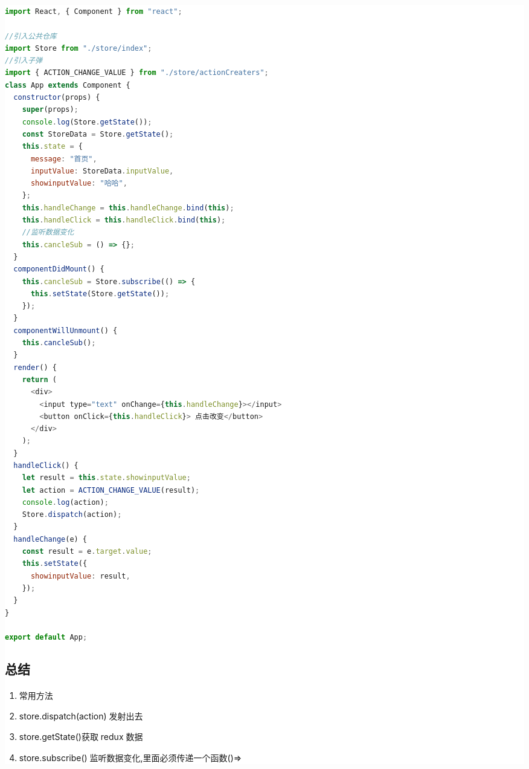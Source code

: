 ```javascript
import React, { Component } from "react";

//引入公共仓库
import Store from "./store/index";
//引入子弹
import { ACTION_CHANGE_VALUE } from "./store/actionCreaters";
class App extends Component {
  constructor(props) {
    super(props);
    console.log(Store.getState());
    const StoreData = Store.getState();
    this.state = {
      message: "首页",
      inputValue: StoreData.inputValue,
      showinputValue: "哈哈",
    };
    this.handleChange = this.handleChange.bind(this);
    this.handleClick = this.handleClick.bind(this);
    //监听数据变化
    this.cancleSub = () => {};
  }
  componentDidMount() {
    this.cancleSub = Store.subscribe(() => {
      this.setState(Store.getState());
    });
  }
  componentWillUnmount() {
    this.cancleSub();
  }
  render() {
    return (
      <div>
        <input type="text" onChange={this.handleChange}></input>
        <button onClick={this.handleClick}> 点击改变</button>
      </div>
    );
  }
  handleClick() {
    let result = this.state.showinputValue;
    let action = ACTION_CHANGE_VALUE(result);
    console.log(action);
    Store.dispatch(action);
  }
  handleChange(e) {
    const result = e.target.value;
    this.setState({
      showinputValue: result,
    });
  }
}

export default App;
```

## 总结

1. 常用方法

2. store.dispatch(action) 发射出去

3. store.getState()获取 redux 数据

4. store.subscribe() 监听数据变化,里面必须传递一个函数()=>
